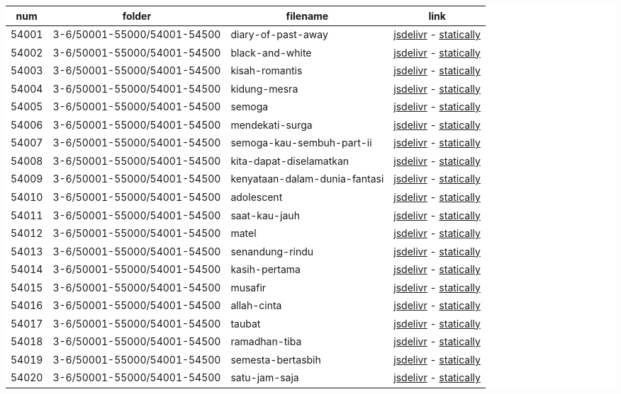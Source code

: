 |  num  | folder | filename | link |
|-------|--------|----------|------|
|54001|3-6/50001-55000/54001-54500|diary-of-past-away|[jsdelivr](https://cdn.jsdelivr.net/gh/dbchord/webp-old-c-1110x370_3-6/50001-55000/54001-54500/diary-of-past-away.webp) - [statically](https://cdn.statically.io/gh/dbchord/webp-old-c-1110x370_3-6/img/50001-55000/54001-54500/diary-of-past-away.webp)|
|54002|3-6/50001-55000/54001-54500|black-and-white|[jsdelivr](https://cdn.jsdelivr.net/gh/dbchord/webp-old-c-1110x370_3-6/50001-55000/54001-54500/black-and-white.webp) - [statically](https://cdn.statically.io/gh/dbchord/webp-old-c-1110x370_3-6/img/50001-55000/54001-54500/black-and-white.webp)|
|54003|3-6/50001-55000/54001-54500|kisah-romantis|[jsdelivr](https://cdn.jsdelivr.net/gh/dbchord/webp-old-c-1110x370_3-6/50001-55000/54001-54500/kisah-romantis.webp) - [statically](https://cdn.statically.io/gh/dbchord/webp-old-c-1110x370_3-6/img/50001-55000/54001-54500/kisah-romantis.webp)|
|54004|3-6/50001-55000/54001-54500|kidung-mesra|[jsdelivr](https://cdn.jsdelivr.net/gh/dbchord/webp-old-c-1110x370_3-6/50001-55000/54001-54500/kidung-mesra.webp) - [statically](https://cdn.statically.io/gh/dbchord/webp-old-c-1110x370_3-6/img/50001-55000/54001-54500/kidung-mesra.webp)|
|54005|3-6/50001-55000/54001-54500|semoga|[jsdelivr](https://cdn.jsdelivr.net/gh/dbchord/webp-old-c-1110x370_3-6/50001-55000/54001-54500/semoga.webp) - [statically](https://cdn.statically.io/gh/dbchord/webp-old-c-1110x370_3-6/img/50001-55000/54001-54500/semoga.webp)|
|54006|3-6/50001-55000/54001-54500|mendekati-surga|[jsdelivr](https://cdn.jsdelivr.net/gh/dbchord/webp-old-c-1110x370_3-6/50001-55000/54001-54500/mendekati-surga.webp) - [statically](https://cdn.statically.io/gh/dbchord/webp-old-c-1110x370_3-6/img/50001-55000/54001-54500/mendekati-surga.webp)|
|54007|3-6/50001-55000/54001-54500|semoga-kau-sembuh-part-ii|[jsdelivr](https://cdn.jsdelivr.net/gh/dbchord/webp-old-c-1110x370_3-6/50001-55000/54001-54500/semoga-kau-sembuh-part-ii.webp) - [statically](https://cdn.statically.io/gh/dbchord/webp-old-c-1110x370_3-6/img/50001-55000/54001-54500/semoga-kau-sembuh-part-ii.webp)|
|54008|3-6/50001-55000/54001-54500|kita-dapat-diselamatkan|[jsdelivr](https://cdn.jsdelivr.net/gh/dbchord/webp-old-c-1110x370_3-6/50001-55000/54001-54500/kita-dapat-diselamatkan.webp) - [statically](https://cdn.statically.io/gh/dbchord/webp-old-c-1110x370_3-6/img/50001-55000/54001-54500/kita-dapat-diselamatkan.webp)|
|54009|3-6/50001-55000/54001-54500|kenyataan-dalam-dunia-fantasi|[jsdelivr](https://cdn.jsdelivr.net/gh/dbchord/webp-old-c-1110x370_3-6/50001-55000/54001-54500/kenyataan-dalam-dunia-fantasi.webp) - [statically](https://cdn.statically.io/gh/dbchord/webp-old-c-1110x370_3-6/img/50001-55000/54001-54500/kenyataan-dalam-dunia-fantasi.webp)|
|54010|3-6/50001-55000/54001-54500|adolescent|[jsdelivr](https://cdn.jsdelivr.net/gh/dbchord/webp-old-c-1110x370_3-6/50001-55000/54001-54500/adolescent.webp) - [statically](https://cdn.statically.io/gh/dbchord/webp-old-c-1110x370_3-6/img/50001-55000/54001-54500/adolescent.webp)|
|54011|3-6/50001-55000/54001-54500|saat-kau-jauh|[jsdelivr](https://cdn.jsdelivr.net/gh/dbchord/webp-old-c-1110x370_3-6/50001-55000/54001-54500/saat-kau-jauh.webp) - [statically](https://cdn.statically.io/gh/dbchord/webp-old-c-1110x370_3-6/img/50001-55000/54001-54500/saat-kau-jauh.webp)|
|54012|3-6/50001-55000/54001-54500|matel|[jsdelivr](https://cdn.jsdelivr.net/gh/dbchord/webp-old-c-1110x370_3-6/50001-55000/54001-54500/matel.webp) - [statically](https://cdn.statically.io/gh/dbchord/webp-old-c-1110x370_3-6/img/50001-55000/54001-54500/matel.webp)|
|54013|3-6/50001-55000/54001-54500|senandung-rindu|[jsdelivr](https://cdn.jsdelivr.net/gh/dbchord/webp-old-c-1110x370_3-6/50001-55000/54001-54500/senandung-rindu.webp) - [statically](https://cdn.statically.io/gh/dbchord/webp-old-c-1110x370_3-6/img/50001-55000/54001-54500/senandung-rindu.webp)|
|54014|3-6/50001-55000/54001-54500|kasih-pertama|[jsdelivr](https://cdn.jsdelivr.net/gh/dbchord/webp-old-c-1110x370_3-6/50001-55000/54001-54500/kasih-pertama.webp) - [statically](https://cdn.statically.io/gh/dbchord/webp-old-c-1110x370_3-6/img/50001-55000/54001-54500/kasih-pertama.webp)|
|54015|3-6/50001-55000/54001-54500|musafir|[jsdelivr](https://cdn.jsdelivr.net/gh/dbchord/webp-old-c-1110x370_3-6/50001-55000/54001-54500/musafir.webp) - [statically](https://cdn.statically.io/gh/dbchord/webp-old-c-1110x370_3-6/img/50001-55000/54001-54500/musafir.webp)|
|54016|3-6/50001-55000/54001-54500|allah-cinta|[jsdelivr](https://cdn.jsdelivr.net/gh/dbchord/webp-old-c-1110x370_3-6/50001-55000/54001-54500/allah-cinta.webp) - [statically](https://cdn.statically.io/gh/dbchord/webp-old-c-1110x370_3-6/img/50001-55000/54001-54500/allah-cinta.webp)|
|54017|3-6/50001-55000/54001-54500|taubat|[jsdelivr](https://cdn.jsdelivr.net/gh/dbchord/webp-old-c-1110x370_3-6/50001-55000/54001-54500/taubat.webp) - [statically](https://cdn.statically.io/gh/dbchord/webp-old-c-1110x370_3-6/img/50001-55000/54001-54500/taubat.webp)|
|54018|3-6/50001-55000/54001-54500|ramadhan-tiba|[jsdelivr](https://cdn.jsdelivr.net/gh/dbchord/webp-old-c-1110x370_3-6/50001-55000/54001-54500/ramadhan-tiba.webp) - [statically](https://cdn.statically.io/gh/dbchord/webp-old-c-1110x370_3-6/img/50001-55000/54001-54500/ramadhan-tiba.webp)|
|54019|3-6/50001-55000/54001-54500|semesta-bertasbih|[jsdelivr](https://cdn.jsdelivr.net/gh/dbchord/webp-old-c-1110x370_3-6/50001-55000/54001-54500/semesta-bertasbih.webp) - [statically](https://cdn.statically.io/gh/dbchord/webp-old-c-1110x370_3-6/img/50001-55000/54001-54500/semesta-bertasbih.webp)|
|54020|3-6/50001-55000/54001-54500|satu-jam-saja|[jsdelivr](https://cdn.jsdelivr.net/gh/dbchord/webp-old-c-1110x370_3-6/50001-55000/54001-54500/satu-jam-saja.webp) - [statically](https://cdn.statically.io/gh/dbchord/webp-old-c-1110x370_3-6/img/50001-55000/54001-54500/satu-jam-saja.webp)|